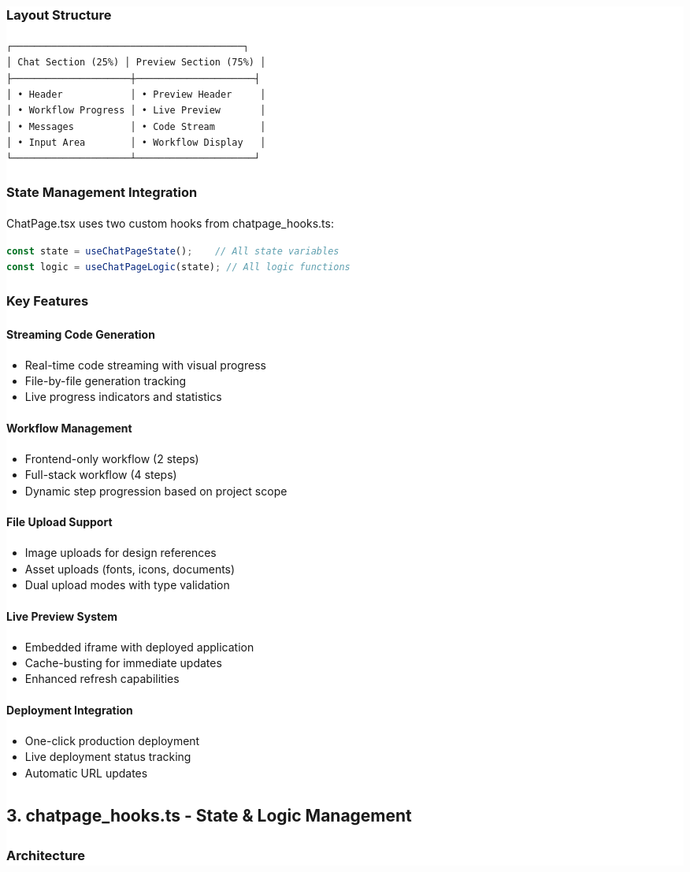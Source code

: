 ### Layout Structure

```
┌─────────────────────────────────────────┐
│ Chat Section (25%) │ Preview Section (75%) │
├─────────────────────┼─────────────────────┤
│ • Header            │ • Preview Header     │
│ • Workflow Progress │ • Live Preview       │
│ • Messages          │ • Code Stream        │
│ • Input Area        │ • Workflow Display   │
└─────────────────────┴─────────────────────┘
```

### State Management Integration

ChatPage.tsx uses two custom hooks from chatpage_hooks.ts:

```typescript
const state = useChatPageState();    // All state variables
const logic = useChatPageLogic(state); // All logic functions
```

### Key Features

#### Streaming Code Generation
- Real-time code streaming with visual progress
- File-by-file generation tracking
- Live progress indicators and statistics

#### Workflow Management
- Frontend-only workflow (2 steps)
- Full-stack workflow (4 steps) 
- Dynamic step progression based on project scope

#### File Upload Support
- Image uploads for design references
- Asset uploads (fonts, icons, documents)
- Dual upload modes with type validation

#### Live Preview System
- Embedded iframe with deployed application
- Cache-busting for immediate updates
- Enhanced refresh capabilities

#### Deployment Integration
- One-click production deployment
- Live deployment status tracking
- Automatic URL updates

## 3. chatpage_hooks.ts - State & Logic Management

### Architecture
